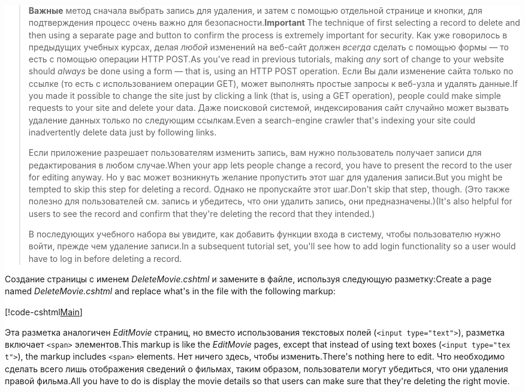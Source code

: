 > <span data-ttu-id="f7fde-142">**Важные** метод сначала выбрать запись для удаления, и затем с помощью отдельной странице и кнопки, для подтверждения процесс очень важно для безопасности.</span><span class="sxs-lookup"><span data-stu-id="f7fde-142">**Important** The technique of first selecting a record to delete and then using a separate page and button to confirm the process is extremely important for security.</span></span> <span data-ttu-id="f7fde-143">Как уже говорилось в предыдущих учебных курсах, делая *любой* изменений на веб-сайт должен *всегда* сделать с помощью формы &mdash; то есть с помощью операции HTTP POST.</span><span class="sxs-lookup"><span data-stu-id="f7fde-143">As you've read in previous tutorials, making *any* sort of change to your website should *always* be done using a form &mdash; that is, using an HTTP POST operation.</span></span> <span data-ttu-id="f7fde-144">Если Вы дали изменение сайта только по ссылке (то есть с использованием операции GET), может выполнять простые запросы к веб-узла и удалять данные.</span><span class="sxs-lookup"><span data-stu-id="f7fde-144">If you made it possible to change the site just by clicking a link (that is, using a GET operation), people could make simple requests to your site and delete your data.</span></span> <span data-ttu-id="f7fde-145">Даже поисковой системой, индексирования сайт случайно может вызвать удаление данных только по следующим ссылкам.</span><span class="sxs-lookup"><span data-stu-id="f7fde-145">Even a search-engine crawler that's indexing your site could inadvertently delete data just by following links.</span></span>
> 
> <span data-ttu-id="f7fde-146">Если приложение разрешает пользователям изменить запись, вам нужно пользователь получает записи для редактирования в любом случае.</span><span class="sxs-lookup"><span data-stu-id="f7fde-146">When your app lets people change a record, you have to present the record to the user for editing anyway.</span></span> <span data-ttu-id="f7fde-147">Но у вас может возникнуть желание пропустить этот шаг для удаления записи.</span><span class="sxs-lookup"><span data-stu-id="f7fde-147">But you might be tempted to skip this step for deleting a record.</span></span> <span data-ttu-id="f7fde-148">Однако не пропускайте этот шаг.</span><span class="sxs-lookup"><span data-stu-id="f7fde-148">Don't skip that step, though.</span></span> <span data-ttu-id="f7fde-149">(Это также полезно для пользователей см. запись и убедитесь, что они удалить запись, они предназначены.)</span><span class="sxs-lookup"><span data-stu-id="f7fde-149">(It's also helpful for users to see the record and confirm that they're deleting the record that they intended.)</span></span>
> 
> <span data-ttu-id="f7fde-150">В последующих учебного набора вы увидите, как добавить функции входа в систему, чтобы пользователю нужно войти, прежде чем удаление записи.</span><span class="sxs-lookup"><span data-stu-id="f7fde-150">In a subsequent tutorial set, you'll see how to add login functionality so a user would have to log in before deleting a record.</span></span>


<span data-ttu-id="f7fde-151">Создание страницы с именем *DeleteMovie.cshtml* и замените в файле, используя следующую разметку:</span><span class="sxs-lookup"><span data-stu-id="f7fde-151">Create a page named *DeleteMovie.cshtml* and replace what's in the file with the following markup:</span></span>

[!code-cshtml[Main](deleting-data/samples/sample4.cshtml)]

<span data-ttu-id="f7fde-152">Эта разметка аналогичен *EditMovie* страниц, но вместо использования текстовых полей (`<input type="text">`), разметка включает `<span>` элементов.</span><span class="sxs-lookup"><span data-stu-id="f7fde-152">This markup is like the *EditMovie* pages, except that instead of using text boxes (`<input type="text">`), the markup includes `<span>` elements.</span></span> <span data-ttu-id="f7fde-153">Нет ничего здесь, чтобы изменить.</span><span class="sxs-lookup"><span data-stu-id="f7fde-153">There's nothing here to edit.</span></span> <span data-ttu-id="f7fde-154">Что необходимо сделать всего лишь отображения сведений о фильмах, таким образом, пользователи могут убедиться, что они удаления правой фильма.</span><span class="sxs-lookup"><span data-stu-id="f7fde-154">All you have to do is display the movie details so that users can make sure that they're deleting the right movie.</span></span>
